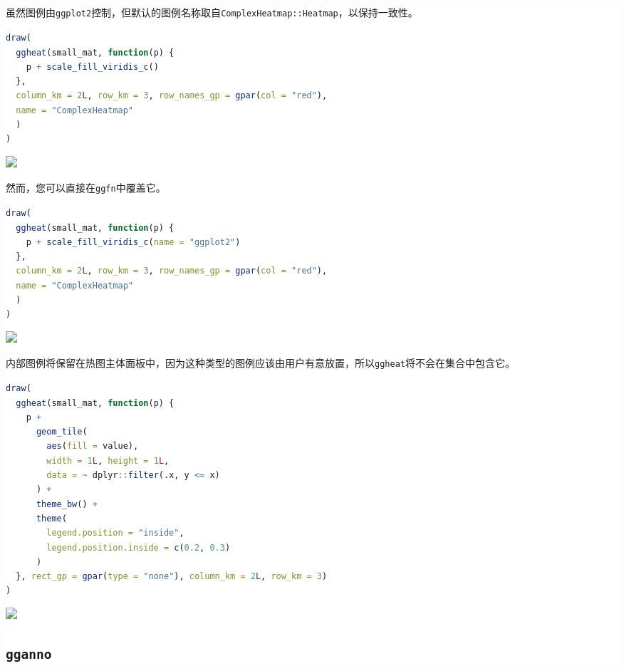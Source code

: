虽然图例由`ggplot2`控制，但默认的图例名称取自`ComplexHeatmap::Heatmap`，以保持一致性。

``` r
draw(
  ggheat(small_mat, function(p) {
    p + scale_fill_viridis_c()
  },
  column_km = 2L, row_km = 3, row_names_gp = gpar(col = "red"),
  name = "ComplexHeatmap"
  )
)
```

<img src="man/figures/README-ggheat_legend_name1-1.png" width="100%" />

然而，您可以直接在`ggfn`中覆盖它。

``` r
draw(
  ggheat(small_mat, function(p) {
    p + scale_fill_viridis_c(name = "ggplot2")
  },
  column_km = 2L, row_km = 3, row_names_gp = gpar(col = "red"),
  name = "ComplexHeatmap"
  )
)
```

<img src="man/figures/README-ggheat_legend_name2-1.png" width="100%" />

内部图例将保留在热图主体面板中，因为这种类型的图例应该由用户有意放置，所以`ggheat`将不会在集合中包含它。

``` r
draw(
  ggheat(small_mat, function(p) {
    p +
      geom_tile(
        aes(fill = value),
        width = 1L, height = 1L,
        data = ~ dplyr::filter(.x, y <= x)
      ) +
      theme_bw() +
      theme(
        legend.position = "inside",
        legend.position.inside = c(0.2, 0.3)
      )
  }, rect_gp = gpar(type = "none"), column_km = 2L, row_km = 3)
)
```

<img src="man/figures/README-inside_legend-1.png" width="100%" />

## `gganno`
